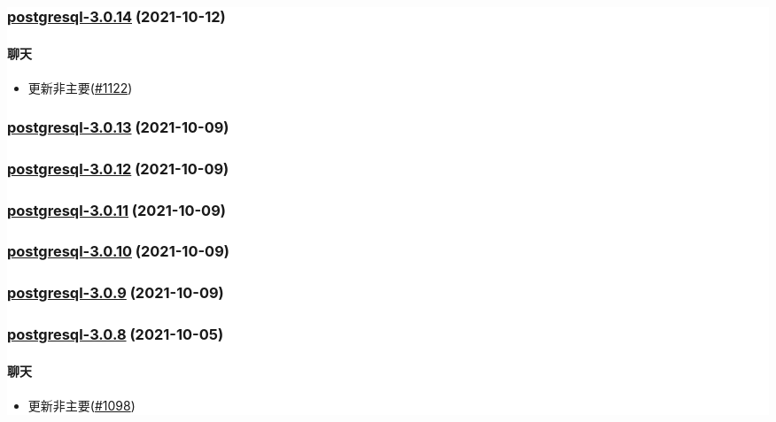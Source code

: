 

<a name="postgresql-3.0.14"></a>

### [postgresql-3.0.14](https://github.com/truecharts/apps/compare/postgresql-3.0.13...postgresql-3.0.14) (2021-10-12)

#### 聊天

* 更新非主要([#1122](https://github.com/truecharts/apps/issues/1122))



<a name="postgresql-3.0.13"></a>

### [postgresql-3.0.13](https://github.com/truecharts/apps/compare/postgresql-3.0.12...postgresql-3.0.13) (2021-10-09)



<a name="postgresql-3.0.12"></a>

### [postgresql-3.0.12](https://github.com/truecharts/apps/compare/postgresql-3.0.11...postgresql-3.0.12) (2021-10-09)



<a name="postgresql-3.0.11"></a>

### [postgresql-3.0.11](https://github.com/truecharts/apps/compare/postgresql-3.0.10...postgresql-3.0.11) (2021-10-09)



<a name="postgresql-3.0.10"></a>

### [postgresql-3.0.10](https://github.com/truecharts/apps/compare/postgresql-3.0.9...postgresql-3.0.10) (2021-10-09)



<a name="postgresql-3.0.9"></a>

### [postgresql-3.0.9](https://github.com/truecharts/apps/compare/postgresql-3.0.8...postgresql-3.0.9) (2021-10-09)



<a name="postgresql-3.0.8"></a>

### [postgresql-3.0.8](https://github.com/truecharts/apps/compare/postgresql-3.0.7...postgresql-3.0.8) (2021-10-05)

#### 聊天

* 更新非主要([#1098](https://github.com/truecharts/apps/issues/1098))



<a name="postgresql-3.0.7"></a>
